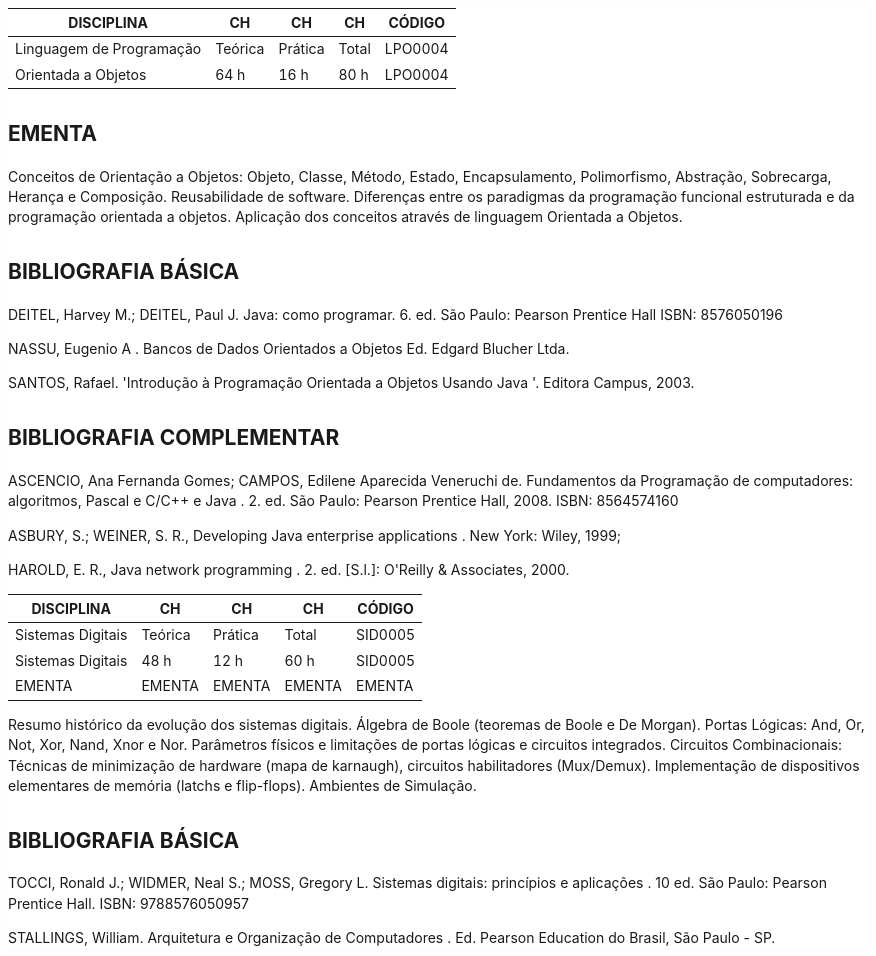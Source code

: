 | DISCIPLINA               | CH      | CH      | CH    | CÓDIGO   |
|--------------------------|---------|---------|-------|----------|
| Linguagem de Programação | Teórica | Prática | Total | LPO0004  |
| Orientada a Objetos      | 64 h    | 16 h    | 80 h  | LPO0004  |

## EMENTA

Conceitos de Orientação a Objetos: Objeto, Classe, Método, Estado, Encapsulamento, Polimorfismo, Abstração, Sobrecarga, Herança e Composição. Reusabilidade de software. Diferenças entre os paradigmas da programação funcional estruturada e da programação orientada a objetos. Aplicação dos conceitos através de linguagem Orientada a Objetos.

## BIBLIOGRAFIA BÁSICA

DEITEL, Harvey M.; DEITEL, Paul J. Java: como programar. 6. ed. São Paulo: Pearson Prentice Hall ISBN: 8576050196

NASSU, Eugenio A . Bancos de Dados Orientados a Objetos Ed. Edgard Blucher Ltda.

SANTOS, Rafael. 'Introdução à Programação Orientada a Objetos Usando Java '. Editora Campus, 2003.

## BIBLIOGRAFIA COMPLEMENTAR

ASCENCIO,  Ana  Fernanda  Gomes; CAMPOS,  Edilene Aparecida Veneruchi de. Fundamentos  da Programação de computadores: algoritmos, Pascal e C/C++ e Java . 2. ed. São Paulo: Pearson Prentice Hall, 2008. ISBN: 8564574160

ASBURY, S.; WEINER, S. R., Developing Java enterprise applications . New York: Wiley, 1999;

HAROLD, E. R., Java network programming . 2. ed. [S.l.]: O'Reilly &amp; Associates, 2000.

| DISCIPLINA        | CH      | CH      | CH     | CÓDIGO   |
|-------------------|---------|---------|--------|----------|
| Sistemas Digitais | Teórica | Prática | Total  | SID0005  |
| Sistemas Digitais | 48 h    | 12 h    | 60 h   | SID0005  |
| EMENTA            | EMENTA  | EMENTA  | EMENTA | EMENTA   |

Resumo histórico da evolução dos sistemas digitais. Álgebra de Boole (teoremas de Boole e De Morgan). Portas Lógicas: And, Or, Not, Xor, Nand, Xnor e Nor. Parâmetros físicos e limitações de portas lógicas e circuitos integrados.  Circuitos  Combinacionais:  Técnicas  de  minimização  de  hardware  (mapa  de  karnaugh),  circuitos habilitadores  (Mux/Demux).  Implementação  de  dispositivos  elementares  de  memória  (latchs  e  flip-flops). Ambientes de Simulação.

## BIBLIOGRAFIA BÁSICA

TOCCI, Ronald J.; WIDMER, Neal S.; MOSS, Gregory L. Sistemas digitais: princípios e aplicações . 10 ed. São Paulo: Pearson Prentice Hall. ISBN: 9788576050957

STALLINGS, William. Arquitetura e Organização de Computadores . Ed. Pearson Education do Brasil, São Paulo - SP.
